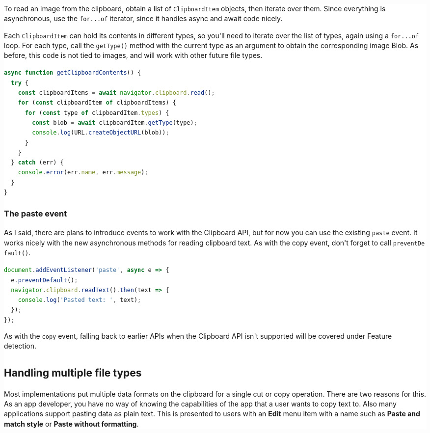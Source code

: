 To read an image from the clipboard, obtain a list of `ClipboardItem` objects,
then iterate over them. Since everything is asynchronous, use the `for...of`
iterator, since it handles async and await code nicely.

Each `ClipboardItem` can hold its contents in different types, so you'll need to
iterate over the list of types, again using a `for...of` loop. For each type,
call the `getType()` method with the current type as an argument to obtain the
corresponding image Blob. As before, this code is not tied to images, and will
work with other future file types.

```js
async function getClipboardContents() {
  try {
    const clipboardItems = await navigator.clipboard.read();
    for (const clipboardItem of clipboardItems) {
      for (const type of clipboardItem.types) {
        const blob = await clipboardItem.getType(type);
        console.log(URL.createObjectURL(blob));
      }
    }
  } catch (err) {
    console.error(err.name, err.message);
  }
}
```

### The paste event

As I said, there are plans to introduce events to work with the Clipboard API,
but for now you can use the existing `paste` event. It works nicely with the new
asynchronous methods for reading clipboard text. As with the copy event, don't
forget to call `preventDefault()`.

```js
document.addEventListener('paste', async e => {
  e.preventDefault();
  navigator.clipboard.readText().then(text => {
    console.log('Pasted text: ', text);
  });
});
```

As with the `copy` event, falling back to earlier APIs when the Clipboard API
isn't supported will be covered under Feature detection.

## Handling multiple file types

Most implementations put multiple data formats on the clipboard for a single cut
or copy operation. There are two reasons for this. As an app developer, you have
no way of knowing the capabilities of the app that a user wants to copy text to.
Also many applications support pasting data as plain text. This is presented to
users with an **Edit** menu item with a name such as **Paste and match style**
or **Paste without formatting**.
